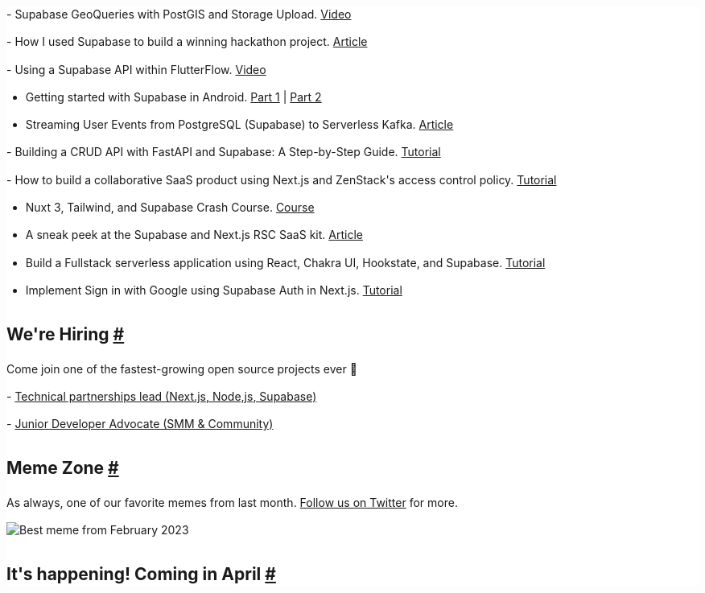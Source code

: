- Supabase GeoQueries with PostGIS and Storage Upload. [Video](https://www.youtube.com/watch?v=-_Wpr7rwU8I)

- How I used Supabase to build a winning hackathon project. [Article](https://blog.matt.lgbt/how-i-used-supabase-to-build-a-winning-hackathon-project)

- Using a Supabase API within FlutterFlow. [Video](https://www.youtube.com/watch?v=YzSXwlA3vWM)

- Getting started with Supabase in Android. [Part 1](https://www.youtube.com/watch?v=SGr73sWMX6w) \| [Part 2](https://www.youtube.com/watch?v=NWaIIRfVpuo)

- Streaming User Events from PostgreSQL (Supabase) to Serverless Kafka. [Article](https://upstash.com/blog/postgre-supabase-connector)


- Building a CRUD API with FastAPI and Supabase: A Step-by-Step Guide. [Tutorial](https://blog.theinfosecguy.xyz/building-a-crud-api-with-fastapi-and-supabase-a-step-by-step-guide)

- How to build a collaborative SaaS product using Next.js and ZenStack's access control policy. [Tutorial](https://zenstack.dev/blog/saas-demo)

- Nuxt 3, Tailwind, and Supabase Crash Course. [Course](https://dev.to/jacobandrewsky/nuxt-3-tailwind-and-supabase-crash-course-1482)

- A sneak peek at the Supabase and Next.js RSC SaaS kit. [Article](https://makerkit.dev/blog/changelog/nextjs-supabase-kit-update)

- Build a Fullstack serverless application using React, Chakra UI, Hookstate, and Supabase. [Tutorial](https://clx.hashnode.dev/build-a-fullstack-serverless-application-using-react-chakra-ui-hookstate-and-supabase)

- Implement Sign in with Google using Supabase Auth in Next.js. [Tutorial](https://dev.to/irwanphan/implement-sign-in-with-google-using-supabase-auth-in-nextjs-1jj1)


## We're Hiring [\#](https://supabase.com/blog/supabase-beta-update-february-2023\#were-hiring)

Come join one of the fastest-growing open source projects ever 🤗

- [Technical partnerships lead (Next.js, Node,js, Supabase)](https://boards.greenhouse.io/supabase/jobs/4775849004)

- [Junior Developer Advocate (SMM & Community)](https://boards.greenhouse.io/supabase/jobs/4777008004)

## Meme Zone [\#](https://supabase.com/blog/supabase-beta-update-february-2023\#meme-zone)

As always, one of our favorite memes from last month. [Follow us on Twitter](https://twitter.com/supabase) for more.

![Best meme from February 2023](https://supabase.com/_next/image?url=%2Fimages%2Fblog%2F2023-03-09-beta-update-february%2Fbeta-update-february-meme.jpeg&w=3840&q=75&dpl=dpl_7FY8EmFQ6G3YqautJ4Fvh1viLnvu)

## It's happening! Coming in April [\#](https://supabase.com/blog/supabase-beta-update-february-2023\#its-happening-coming-in-april)
